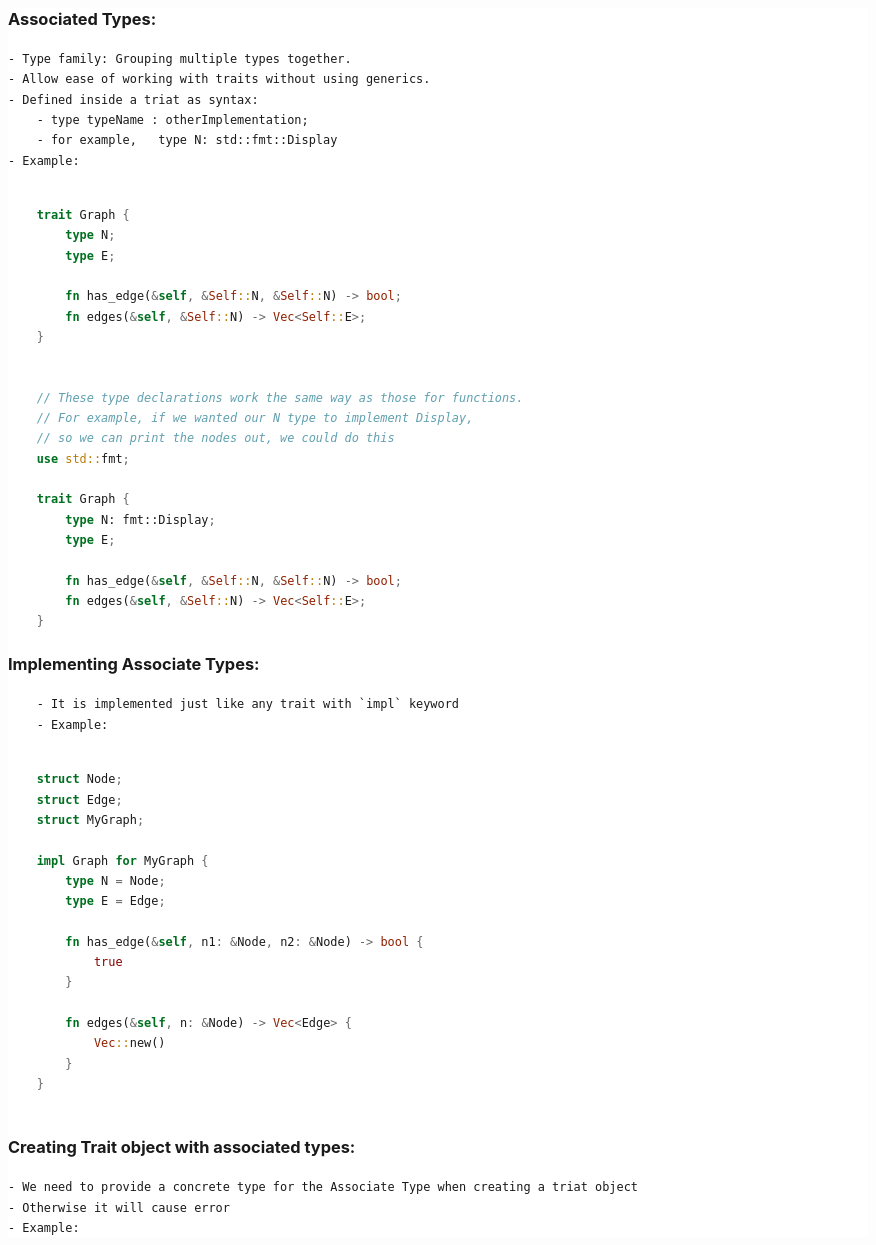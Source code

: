 ### Associated Types:
	- Type family: Grouping multiple types together.
	- Allow ease of working with traits without using generics.
	- Defined inside a triat as syntax:
		- type typeName : otherImplementation;
		- for example,   type N: std::fmt::Display
	- Example:
	
```rust

	trait Graph {
		type N;
		type E;

		fn has_edge(&self, &Self::N, &Self::N) -> bool;
		fn edges(&self, &Self::N) -> Vec<Self::E>;
	}


	// These type declarations work the same way as those for functions.
	// For example, if we wanted our N type to implement Display, 
	// so we can print the nodes out, we could do this
	use std::fmt;

	trait Graph {
		type N: fmt::Display;
		type E;

		fn has_edge(&self, &Self::N, &Self::N) -> bool;
		fn edges(&self, &Self::N) -> Vec<Self::E>;
	}

```
	
### Implementing Associate Types:
		- It is implemented just like any trait with `impl` keyword
		- Example:
```rust

	struct Node;
	struct Edge;
	struct MyGraph;

	impl Graph for MyGraph {
		type N = Node;
		type E = Edge;

		fn has_edge(&self, n1: &Node, n2: &Node) -> bool {
			true
		}

		fn edges(&self, n: &Node) -> Vec<Edge> {
			Vec::new()
		}
	}
			
```
### Creating Trait object with associated types:
	- We need to provide a concrete type for the Associate Type when creating a triat object
	- Otherwise it will cause error
	- Example:
```rust	

```
